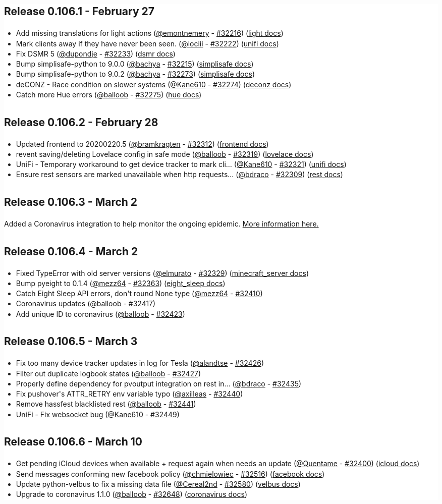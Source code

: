 ## Release 0.106.1 - February 27

- Add missing translations for light actions ([@emontnemery] - [#32216]) ([light docs])
- Mark clients away if they have never been seen. ([@lociii] - [#32222]) ([unifi docs])
- Fix DSMR 5 ([@dupondje] - [#32233]) ([dsmr docs])
- Bump simplisafe-python to 9.0.0 ([@bachya] - [#32215]) ([simplisafe docs])
- Bump simplisafe-python to 9.0.2 ([@bachya] - [#32273]) ([simplisafe docs])
- deCONZ - Race condition on slower systems ([@Kane610] - [#32274]) ([deconz docs])
- Catch more Hue errors ([@balloob] - [#32275]) ([hue docs])

[#32215]: https://github.com/home-assistant/home-assistant/pull/32215
[#32216]: https://github.com/home-assistant/home-assistant/pull/32216
[#32222]: https://github.com/home-assistant/home-assistant/pull/32222
[#32233]: https://github.com/home-assistant/home-assistant/pull/32233
[#32273]: https://github.com/home-assistant/home-assistant/pull/32273
[#32274]: https://github.com/home-assistant/home-assistant/pull/32274
[#32275]: https://github.com/home-assistant/home-assistant/pull/32275
[@Kane610]: https://github.com/Kane610
[@bachya]: https://github.com/bachya
[@balloob]: https://github.com/balloob
[@dupondje]: https://github.com/dupondje
[@emontnemery]: https://github.com/emontnemery
[@lociii]: https://github.com/lociii
[deconz docs]: /integrations/deconz/
[dsmr docs]: /integrations/dsmr/
[hue docs]: /integrations/hue/
[light docs]: /integrations/light/
[simplisafe docs]: /integrations/simplisafe/
[unifi docs]: /integrations/unifi/

## Release 0.106.2 - February 28

- Updated frontend to 20200220.5 ([@bramkragten] - [#32312]) ([frontend docs])
- revent saving/deleting Lovelace config in safe mode ([@balloob] - [#32319]) ([lovelace docs])
- UniFi - Temporary workaround to get device tracker to mark cli… ([@Kane610] - [#32321]) ([unifi docs])
- Ensure rest sensors are marked unavailable when http requests… ([@bdraco] - [#32309]) ([rest docs])

[#32309]: https://github.com/home-assistant/home-assistant/pull/32309
[#32312]: https://github.com/home-assistant/home-assistant/pull/32312
[#32319]: https://github.com/home-assistant/home-assistant/pull/32319
[#32321]: https://github.com/home-assistant/home-assistant/pull/32321
[@Kane610]: https://github.com/Kane610
[@balloob]: https://github.com/balloob
[@bdraco]: https://github.com/bdraco
[@bramkragten]: https://github.com/bramkragten
[frontend docs]: /integrations/frontend/
[lovelace docs]: /integrations/lovelace/
[rest docs]: /integrations/rest/
[unifi docs]: /integrations/unifi/

## Release 0.106.3 - March 2

Added a Coronavirus integration to help monitor the ongoing epidemic. [More information here.](/blog/2020/03/02/release-106-3/)

## Release 0.106.4 - March 2

- Fixed TypeError with old server versions ([@elmurato] - [#32329]) ([minecraft_server docs])
- Bump pyeight to 0.1.4 ([@mezz64] - [#32363]) ([eight_sleep docs])
- Catch Eight Sleep API errors, don't round None type ([@mezz64] - [#32410])
- Coronavirus updates ([@balloob] - [#32417])
- Add unique ID to coronavirus ([@balloob] - [#32423])

[#32329]: https://github.com/home-assistant/core/pull/32329
[#32363]: https://github.com/home-assistant/core/pull/32363
[#32410]: https://github.com/home-assistant/core/pull/32410
[#32417]: https://github.com/home-assistant/core/pull/32417
[#32423]: https://github.com/home-assistant/core/pull/32423
[@balloob]: https://github.com/balloob
[@elmurato]: https://github.com/elmurato
[@mezz64]: https://github.com/mezz64
[eight_sleep docs]: /integrations/eight_sleep/
[minecraft_server docs]: /integrations/minecraft_server/

## Release 0.106.5 - March 3

- Fix too many device tracker updates in log for Tesla ([@alandtse] - [#32426])
- Filter out duplicate logbook states ([@balloob] - [#32427])
- Properly define dependency for pvoutput integration on rest in… ([@bdraco] - [#32435])
- Fix pushover's ATTR_RETRY env variable typo ([@axilleas] - [#32440])
- Remove hassfest blacklisted rest ([@balloob] - [#32441])
- UniFi - Fix websocket bug ([@Kane610] - [#32449])

[#32426]: https://github.com/home-assistant/core/pull/32426
[#32427]: https://github.com/home-assistant/core/pull/32427
[#32435]: https://github.com/home-assistant/core/pull/32435
[#32440]: https://github.com/home-assistant/core/pull/32440
[#32441]: https://github.com/home-assistant/core/pull/32441
[#32449]: https://github.com/home-assistant/core/pull/32449
[@Kane610]: https://github.com/Kane610
[@alandtse]: https://github.com/alandtse
[@axilleas]: https://github.com/axilleas
[@balloob]: https://github.com/balloob
[@bdraco]: https://github.com/bdraco

## Release 0.106.6 - March 10

- Get pending iCloud devices when available + request again when needs an update ([@Quentame] - [#32400]) ([icloud docs])
- Send messages conforming new facebook policy ([@chmielowiec] - [#32516]) ([facebook docs])
- Update python-velbus to fix a missing data file ([@Cereal2nd] - [#32580]) ([velbus docs])
- Upgrade to coronavirus 1.1.0 ([@balloob] - [#32648]) ([coronavirus docs])


[#32400]: https://github.com/home-assistant/core/pull/32400
[#32516]: https://github.com/home-assistant/core/pull/32516
[#32580]: https://github.com/home-assistant/core/pull/32580
[#32648]: https://github.com/home-assistant/core/pull/32648
[@Cereal2nd]: https://github.com/Cereal2nd
[@Quentame]: https://github.com/Quentame
[@chmielowiec]: https://github.com/chmielowiec
[coronavirus docs]: /integrations/coronavirus/
[facebook docs]: /integrations/facebook/
[icloud docs]: /integrations/icloud/
[velbus docs]: /integrations/velbus/
[#27341]: https://github.com/home-assistant/home-assistant/pull/27341
[#27841]: https://github.com/home-assistant/home-assistant/pull/27841
[#27984]: https://github.com/home-assistant/home-assistant/pull/27984
[#28082]: https://github.com/home-assistant/home-assistant/pull/28082
[#28639]: https://github.com/home-assistant/home-assistant/pull/28639
[#28712]: https://github.com/home-assistant/home-assistant/pull/28712
[#28898]: https://github.com/home-assistant/home-assistant/pull/28898
[#29927]: https://github.com/home-assistant/home-assistant/pull/29927
[#30004]: https://github.com/home-assistant/home-assistant/pull/30004
[#30095]: https://github.com/home-assistant/home-assistant/pull/30095
[#30121]: https://github.com/home-assistant/home-assistant/pull/30121
[#30628]: https://github.com/home-assistant/home-assistant/pull/30628
[#30635]: https://github.com/home-assistant/home-assistant/pull/30635
[#30697]: https://github.com/home-assistant/home-assistant/pull/30697
[#30712]: https://github.com/home-assistant/home-assistant/pull/30712
[#30843]: https://github.com/home-assistant/home-assistant/pull/30843
[#30894]: https://github.com/home-assistant/home-assistant/pull/30894
[#30922]: https://github.com/home-assistant/home-assistant/pull/30922
[#30933]: https://github.com/home-assistant/home-assistant/pull/30933
[#30979]: https://github.com/home-assistant/home-assistant/pull/30979
[#30986]: https://github.com/home-assistant/home-assistant/pull/30986
[#30992]: https://github.com/home-assistant/home-assistant/pull/30992
[#31023]: https://github.com/home-assistant/home-assistant/pull/31023
[#31073]: https://github.com/home-assistant/home-assistant/pull/31073
[#31086]: https://github.com/home-assistant/home-assistant/pull/31086
[#31122]: https://github.com/home-assistant/home-assistant/pull/31122
[#31141]: https://github.com/home-assistant/home-assistant/pull/31141
[#31177]: https://github.com/home-assistant/home-assistant/pull/31177
[#31183]: https://github.com/home-assistant/home-assistant/pull/31183
[#31187]: https://github.com/home-assistant/home-assistant/pull/31187
[#31194]: https://github.com/home-assistant/home-assistant/pull/31194
[#31234]: https://github.com/home-assistant/home-assistant/pull/31234
[#31235]: https://github.com/home-assistant/home-assistant/pull/31235
[#31243]: https://github.com/home-assistant/home-assistant/pull/31243
[#31259]: https://github.com/home-assistant/home-assistant/pull/31259
[#31280]: https://github.com/home-assistant/home-assistant/pull/31280
[#31286]: https://github.com/home-assistant/home-assistant/pull/31286
[#31287]: https://github.com/home-assistant/home-assistant/pull/31287
[#31289]: https://github.com/home-assistant/home-assistant/pull/31289
[#31299]: https://github.com/home-assistant/home-assistant/pull/31299
[#31308]: https://github.com/home-assistant/home-assistant/pull/31308
[#31311]: https://github.com/home-assistant/home-assistant/pull/31311
[#31324]: https://github.com/home-assistant/home-assistant/pull/31324
[#31326]: https://github.com/home-assistant/home-assistant/pull/31326
[#31327]: https://github.com/home-assistant/home-assistant/pull/31327
[#31328]: https://github.com/home-assistant/home-assistant/pull/31328
[#31329]: https://github.com/home-assistant/home-assistant/pull/31329
[#31337]: https://github.com/home-assistant/home-assistant/pull/31337
[#31344]: https://github.com/home-assistant/home-assistant/pull/31344
[#31359]: https://github.com/home-assistant/home-assistant/pull/31359
[#31368]: https://github.com/home-assistant/home-assistant/pull/31368
[#31373]: https://github.com/home-assistant/home-assistant/pull/31373
[#31376]: https://github.com/home-assistant/home-assistant/pull/31376
[#31379]: https://github.com/home-assistant/home-assistant/pull/31379
[#31381]: https://github.com/home-assistant/home-assistant/pull/31381
[#31382]: https://github.com/home-assistant/home-assistant/pull/31382
[#31388]: https://github.com/home-assistant/home-assistant/pull/31388
[#31390]: https://github.com/home-assistant/home-assistant/pull/31390
[#31391]: https://github.com/home-assistant/home-assistant/pull/31391
[#31392]: https://github.com/home-assistant/home-assistant/pull/31392
[#31393]: https://github.com/home-assistant/home-assistant/pull/31393
[#31394]: https://github.com/home-assistant/home-assistant/pull/31394
[#31401]: https://github.com/home-assistant/home-assistant/pull/31401
[#31406]: https://github.com/home-assistant/home-assistant/pull/31406
[#31408]: https://github.com/home-assistant/home-assistant/pull/31408
[#31410]: https://github.com/home-assistant/home-assistant/pull/31410
[#31411]: https://github.com/home-assistant/home-assistant/pull/31411
[#31415]: https://github.com/home-assistant/home-assistant/pull/31415
[#31417]: https://github.com/home-assistant/home-assistant/pull/31417
[#31419]: https://github.com/home-assistant/home-assistant/pull/31419
[#31423]: https://github.com/home-assistant/home-assistant/pull/31423
[#31424]: https://github.com/home-assistant/home-assistant/pull/31424
[#31426]: https://github.com/home-assistant/home-assistant/pull/31426
[#31427]: https://github.com/home-assistant/home-assistant/pull/31427
[#31428]: https://github.com/home-assistant/home-assistant/pull/31428
[#31430]: https://github.com/home-assistant/home-assistant/pull/31430
[#31434]: https://github.com/home-assistant/home-assistant/pull/31434
[#31435]: https://github.com/home-assistant/home-assistant/pull/31435
[#31437]: https://github.com/home-assistant/home-assistant/pull/31437
[#31439]: https://github.com/home-assistant/home-assistant/pull/31439
[#31440]: https://github.com/home-assistant/home-assistant/pull/31440
[#31441]: https://github.com/home-assistant/home-assistant/pull/31441
[#31442]: https://github.com/home-assistant/home-assistant/pull/31442
[#31444]: https://github.com/home-assistant/home-assistant/pull/31444
[#31446]: https://github.com/home-assistant/home-assistant/pull/31446
[#31450]: https://github.com/home-assistant/home-assistant/pull/31450
[#31452]: https://github.com/home-assistant/home-assistant/pull/31452
[#31453]: https://github.com/home-assistant/home-assistant/pull/31453
[#31454]: https://github.com/home-assistant/home-assistant/pull/31454
[#31471]: https://github.com/home-assistant/home-assistant/pull/31471
[#31509]: https://github.com/home-assistant/home-assistant/pull/31509
[#31519]: https://github.com/home-assistant/home-assistant/pull/31519
[#31525]: https://github.com/home-assistant/home-assistant/pull/31525
[#31527]: https://github.com/home-assistant/home-assistant/pull/31527
[#31528]: https://github.com/home-assistant/home-assistant/pull/31528
[#31534]: https://github.com/home-assistant/home-assistant/pull/31534
[#31551]: https://github.com/home-assistant/home-assistant/pull/31551
[#31556]: https://github.com/home-assistant/home-assistant/pull/31556
[#31561]: https://github.com/home-assistant/home-assistant/pull/31561
[#31567]: https://github.com/home-assistant/home-assistant/pull/31567
[#31580]: https://github.com/home-assistant/home-assistant/pull/31580
[#31602]: https://github.com/home-assistant/home-assistant/pull/31602
[#31611]: https://github.com/home-assistant/home-assistant/pull/31611
[#31616]: https://github.com/home-assistant/home-assistant/pull/31616
[#31621]: https://github.com/home-assistant/home-assistant/pull/31621
[#31626]: https://github.com/home-assistant/home-assistant/pull/31626
[#31629]: https://github.com/home-assistant/home-assistant/pull/31629
[#31634]: https://github.com/home-assistant/home-assistant/pull/31634
[#31645]: https://github.com/home-assistant/home-assistant/pull/31645
[#31647]: https://github.com/home-assistant/home-assistant/pull/31647
[#31648]: https://github.com/home-assistant/home-assistant/pull/31648
[#31654]: https://github.com/home-assistant/home-assistant/pull/31654
[#31661]: https://github.com/home-assistant/home-assistant/pull/31661
[#31664]: https://github.com/home-assistant/home-assistant/pull/31664
[#31667]: https://github.com/home-assistant/home-assistant/pull/31667
[#31672]: https://github.com/home-assistant/home-assistant/pull/31672
[#31679]: https://github.com/home-assistant/home-assistant/pull/31679
[#31682]: https://github.com/home-assistant/home-assistant/pull/31682
[#31685]: https://github.com/home-assistant/home-assistant/pull/31685
[#31686]: https://github.com/home-assistant/home-assistant/pull/31686
[#31695]: https://github.com/home-assistant/home-assistant/pull/31695
[#31697]: https://github.com/home-assistant/home-assistant/pull/31697
[#31710]: https://github.com/home-assistant/home-assistant/pull/31710
[#31711]: https://github.com/home-assistant/home-assistant/pull/31711
[#31713]: https://github.com/home-assistant/home-assistant/pull/31713
[#31714]: https://github.com/home-assistant/home-assistant/pull/31714
[#31717]: https://github.com/home-assistant/home-assistant/pull/31717
[#31718]: https://github.com/home-assistant/home-assistant/pull/31718
[#31727]: https://github.com/home-assistant/home-assistant/pull/31727
[#31731]: https://github.com/home-assistant/home-assistant/pull/31731
[#31732]: https://github.com/home-assistant/home-assistant/pull/31732
[#31735]: https://github.com/home-assistant/home-assistant/pull/31735
[#31738]: https://github.com/home-assistant/home-assistant/pull/31738
[#31739]: https://github.com/home-assistant/home-assistant/pull/31739
[#31741]: https://github.com/home-assistant/home-assistant/pull/31741
[#31742]: https://github.com/home-assistant/home-assistant/pull/31742
[#31743]: https://github.com/home-assistant/home-assistant/pull/31743
[#31744]: https://github.com/home-assistant/home-assistant/pull/31744
[#31746]: https://github.com/home-assistant/home-assistant/pull/31746
[#31750]: https://github.com/home-assistant/home-assistant/pull/31750
[#31751]: https://github.com/home-assistant/home-assistant/pull/31751
[#31755]: https://github.com/home-assistant/home-assistant/pull/31755
[#31756]: https://github.com/home-assistant/home-assistant/pull/31756
[#31758]: https://github.com/home-assistant/home-assistant/pull/31758
[#31760]: https://github.com/home-assistant/home-assistant/pull/31760
[#31762]: https://github.com/home-assistant/home-assistant/pull/31762
[#31764]: https://github.com/home-assistant/home-assistant/pull/31764
[#31765]: https://github.com/home-assistant/home-assistant/pull/31765
[#31768]: https://github.com/home-assistant/home-assistant/pull/31768
[#31770]: https://github.com/home-assistant/home-assistant/pull/31770
[#31772]: https://github.com/home-assistant/home-assistant/pull/31772
[#31773]: https://github.com/home-assistant/home-assistant/pull/31773
[#31774]: https://github.com/home-assistant/home-assistant/pull/31774
[#31775]: https://github.com/home-assistant/home-assistant/pull/31775
[#31780]: https://github.com/home-assistant/home-assistant/pull/31780
[#31781]: https://github.com/home-assistant/home-assistant/pull/31781
[#31782]: https://github.com/home-assistant/home-assistant/pull/31782
[#31789]: https://github.com/home-assistant/home-assistant/pull/31789
[#31790]: https://github.com/home-assistant/home-assistant/pull/31790
[#31792]: https://github.com/home-assistant/home-assistant/pull/31792
[#31795]: https://github.com/home-assistant/home-assistant/pull/31795
[#31796]: https://github.com/home-assistant/home-assistant/pull/31796
[#31797]: https://github.com/home-assistant/home-assistant/pull/31797
[#31798]: https://github.com/home-assistant/home-assistant/pull/31798
[#31801]: https://github.com/home-assistant/home-assistant/pull/31801
[#31802]: https://github.com/home-assistant/home-assistant/pull/31802
[#31803]: https://github.com/home-assistant/home-assistant/pull/31803
[#31804]: https://github.com/home-assistant/home-assistant/pull/31804
[#31805]: https://github.com/home-assistant/home-assistant/pull/31805
[#31806]: https://github.com/home-assistant/home-assistant/pull/31806
[#31808]: https://github.com/home-assistant/home-assistant/pull/31808
[#31809]: https://github.com/home-assistant/home-assistant/pull/31809
[#31810]: https://github.com/home-assistant/home-assistant/pull/31810
[#31811]: https://github.com/home-assistant/home-assistant/pull/31811
[#31812]: https://github.com/home-assistant/home-assistant/pull/31812
[#31819]: https://github.com/home-assistant/home-assistant/pull/31819
[#31828]: https://github.com/home-assistant/home-assistant/pull/31828
[#31831]: https://github.com/home-assistant/home-assistant/pull/31831
[#31836]: https://github.com/home-assistant/home-assistant/pull/31836
[#31837]: https://github.com/home-assistant/home-assistant/pull/31837
[#31842]: https://github.com/home-assistant/home-assistant/pull/31842
[#31845]: https://github.com/home-assistant/home-assistant/pull/31845
[#31847]: https://github.com/home-assistant/home-assistant/pull/31847
[#31848]: https://github.com/home-assistant/home-assistant/pull/31848
[#31851]: https://github.com/home-assistant/home-assistant/pull/31851
[#31855]: https://github.com/home-assistant/home-assistant/pull/31855
[#31861]: https://github.com/home-assistant/home-assistant/pull/31861
[#31863]: https://github.com/home-assistant/home-assistant/pull/31863
[#31864]: https://github.com/home-assistant/home-assistant/pull/31864
[#31865]: https://github.com/home-assistant/home-assistant/pull/31865
[#31868]: https://github.com/home-assistant/home-assistant/pull/31868
[#31871]: https://github.com/home-assistant/home-assistant/pull/31871
[#31874]: https://github.com/home-assistant/home-assistant/pull/31874
[#31875]: https://github.com/home-assistant/home-assistant/pull/31875
[#31876]: https://github.com/home-assistant/home-assistant/pull/31876
[#31886]: https://github.com/home-assistant/home-assistant/pull/31886
[#31888]: https://github.com/home-assistant/home-assistant/pull/31888
[#31890]: https://github.com/home-assistant/home-assistant/pull/31890
[#31895]: https://github.com/home-assistant/home-assistant/pull/31895
[#31896]: https://github.com/home-assistant/home-assistant/pull/31896
[#31897]: https://github.com/home-assistant/home-assistant/pull/31897
[#31898]: https://github.com/home-assistant/home-assistant/pull/31898
[#31899]: https://github.com/home-assistant/home-assistant/pull/31899
[#31902]: https://github.com/home-assistant/home-assistant/pull/31902
[#31903]: https://github.com/home-assistant/home-assistant/pull/31903
[#31904]: https://github.com/home-assistant/home-assistant/pull/31904
[#31905]: https://github.com/home-assistant/home-assistant/pull/31905
[#31911]: https://github.com/home-assistant/home-assistant/pull/31911
[#31912]: https://github.com/home-assistant/home-assistant/pull/31912
[#31913]: https://github.com/home-assistant/home-assistant/pull/31913
[#31914]: https://github.com/home-assistant/home-assistant/pull/31914
[#31915]: https://github.com/home-assistant/home-assistant/pull/31915
[#31916]: https://github.com/home-assistant/home-assistant/pull/31916
[#31917]: https://github.com/home-assistant/home-assistant/pull/31917
[#31920]: https://github.com/home-assistant/home-assistant/pull/31920
[#31921]: https://github.com/home-assistant/home-assistant/pull/31921
[#31922]: https://github.com/home-assistant/home-assistant/pull/31922
[#31927]: https://github.com/home-assistant/home-assistant/pull/31927
[#31930]: https://github.com/home-assistant/home-assistant/pull/31930
[#31932]: https://github.com/home-assistant/home-assistant/pull/31932
[#31934]: https://github.com/home-assistant/home-assistant/pull/31934
[#31935]: https://github.com/home-assistant/home-assistant/pull/31935
[#31936]: https://github.com/home-assistant/home-assistant/pull/31936
[#31941]: https://github.com/home-assistant/home-assistant/pull/31941
[#31942]: https://github.com/home-assistant/home-assistant/pull/31942
[#31943]: https://github.com/home-assistant/home-assistant/pull/31943
[#31944]: https://github.com/home-assistant/home-assistant/pull/31944
[#31959]: https://github.com/home-assistant/home-assistant/pull/31959
[#31962]: https://github.com/home-assistant/home-assistant/pull/31962
[#31963]: https://github.com/home-assistant/home-assistant/pull/31963
[#31965]: https://github.com/home-assistant/home-assistant/pull/31965
[#31966]: https://github.com/home-assistant/home-assistant/pull/31966
[#31968]: https://github.com/home-assistant/home-assistant/pull/31968
[#31969]: https://github.com/home-assistant/home-assistant/pull/31969
[#31970]: https://github.com/home-assistant/home-assistant/pull/31970
[#31973]: https://github.com/home-assistant/home-assistant/pull/31973
[#31979]: https://github.com/home-assistant/home-assistant/pull/31979
[#31981]: https://github.com/home-assistant/home-assistant/pull/31981
[#31982]: https://github.com/home-assistant/home-assistant/pull/31982
[#32008]: https://github.com/home-assistant/home-assistant/pull/32008
[#32009]: https://github.com/home-assistant/home-assistant/pull/32009
[#32011]: https://github.com/home-assistant/home-assistant/pull/32011
[#32018]: https://github.com/home-assistant/home-assistant/pull/32018
[#32023]: https://github.com/home-assistant/home-assistant/pull/32023
[#32027]: https://github.com/home-assistant/home-assistant/pull/32027
[#32031]: https://github.com/home-assistant/home-assistant/pull/32031
[#32033]: https://github.com/home-assistant/home-assistant/pull/32033
[#32039]: https://github.com/home-assistant/home-assistant/pull/32039
[#32044]: https://github.com/home-assistant/home-assistant/pull/32044
[#32046]: https://github.com/home-assistant/home-assistant/pull/32046
[#32054]: https://github.com/home-assistant/home-assistant/pull/32054
[#32068]: https://github.com/home-assistant/home-assistant/pull/32068
[#32071]: https://github.com/home-assistant/home-assistant/pull/32071
[#32109]: https://github.com/home-assistant/home-assistant/pull/32109
[#32119]: https://github.com/home-assistant/home-assistant/pull/32119
[#32136]: https://github.com/home-assistant/home-assistant/pull/32136
[#32138]: https://github.com/home-assistant/home-assistant/pull/32138
[#32151]: https://github.com/home-assistant/home-assistant/pull/32151
[#32163]: https://github.com/home-assistant/home-assistant/pull/32163
[#32186]: https://github.com/home-assistant/home-assistant/pull/32186
[#32189]: https://github.com/home-assistant/home-assistant/pull/32189
[#32190]: https://github.com/home-assistant/home-assistant/pull/32190
[#32191]: https://github.com/home-assistant/home-assistant/pull/32191
[#32199]: https://github.com/home-assistant/home-assistant/pull/32199
[#32205]: https://github.com/home-assistant/home-assistant/pull/32205
[@Adminiuga]: https://github.com/Adminiuga
[@BKPepe]: https://github.com/BKPepe
[@CHAZICLE]: https://github.com/CHAZICLE
[@Cereal2nd]: https://github.com/Cereal2nd
[@Cloudenius]: https://github.com/Cloudenius
[@CoMPaTech]: https://github.com/CoMPaTech
[@Danielhiversen]: https://github.com/Danielhiversen
[@KasperLK]: https://github.com/KasperLK
[@Konsts]: https://github.com/Konsts
[@ManneW]: https://github.com/ManneW
[@Marco98]: https://github.com/Marco98
[@MartinHjelmare]: https://github.com/MartinHjelmare
[@MatthewFlamm]: https://github.com/MatthewFlamm
[@MrDadoo]: https://github.com/MrDadoo
[@P-Verbrugge]: https://github.com/P-Verbrugge
[@PhilRW]: https://github.com/PhilRW
[@Poeschl]: https://github.com/Poeschl
[@Quentame]: https://github.com/Quentame
[@SoftXperience]: https://github.com/SoftXperience
[@Squixx]: https://github.com/Squixx
[@SukramJ]: https://github.com/SukramJ
[@TechnicallyJoe]: https://github.com/TechnicallyJoe
[@YarmoM]: https://github.com/YarmoM
[@abmantis]: https://github.com/abmantis
[@andersonshatch]: https://github.com/andersonshatch
[@arsaboo]: https://github.com/arsaboo
[@austinmroczek]: https://github.com/austinmroczek
[@azogue]: https://github.com/azogue
[@basnijholt]: https://github.com/basnijholt
[@bbernhard]: https://github.com/bbernhard
[@benleb]: https://github.com/benleb
[@bieniu]: https://github.com/bieniu
[@bjornorri]: https://github.com/bjornorri
[@bmfurtado]: https://github.com/bmfurtado
[@caronc]: https://github.com/caronc
[@cclauss]: https://github.com/cclauss
[@cgtobi]: https://github.com/cgtobi
[@crallian]: https://github.com/crallian
[@ctalkington]: https://github.com/ctalkington
[@danielperna84]: https://github.com/danielperna84
[@dcnielsen90]: https://github.com/dcnielsen90
[@dgomes]: https://github.com/dgomes
[@dingusdk]: https://github.com/dingusdk
[@dmulcahey]: https://github.com/dmulcahey
[@dshokouhi]: https://github.com/dshokouhi
[@eavanvalkenburg]: https://github.com/eavanvalkenburg
[@endor-force]: https://github.com/endor-force
[@engrbm87]: https://github.com/engrbm87
[@escoand]: https://github.com/escoand
[@exxamalte]: https://github.com/exxamalte
[@fabaff]: https://github.com/fabaff
[@fierland]: https://github.com/fierland
[@frenck]: https://github.com/frenck
[@gerard33]: https://github.com/gerard33
[@gorynychzmey]: https://github.com/gorynychzmey
[@guimaraes13]: https://github.com/guimaraes13
[@gurbyz]: https://github.com/gurbyz
[@inverse]: https://github.com/inverse
[@jardiamj]: https://github.com/jardiamj
[@jcalbert]: https://github.com/jcalbert
[@jjlawren]: https://github.com/jjlawren
[@jkeljo]: https://github.com/jkeljo
[@kit-klein]: https://github.com/kit-klein
[@ktnrg45]: https://github.com/ktnrg45
[@laszlojakab]: https://github.com/laszlojakab
[@marthoc]: https://github.com/marthoc
[@maxcanna]: https://github.com/maxcanna
[@melyux]: https://github.com/melyux
[@michaelarnauts]: https://github.com/michaelarnauts
[@moshekaplan]: https://github.com/moshekaplan
[@mueslo]: https://github.com/mueslo
[@ochlocracy]: https://github.com/ochlocracy
[@oischinger]: https://github.com/oischinger
[@pinkywafer]: https://github.com/pinkywafer
[@pnbruckner]: https://github.com/pnbruckner
[@raman325]: https://github.com/raman325
[@rickvdl]: https://github.com/rickvdl
[@robbiet480]: https://github.com/robbiet480
[@robmarkcole]: https://github.com/robmarkcole
[@sanyatuning]: https://github.com/sanyatuning
[@scarface-4711]: https://github.com/scarface-4711
[@scop]: https://github.com/scop
[@shred86]: https://github.com/shred86
[@springstan]: https://github.com/springstan
[@teharris1]: https://github.com/teharris1
[@tetienne]: https://github.com/tetienne
[@tsvi]: https://github.com/tsvi
[@vanbalken]: https://github.com/vanbalken
[@vilppuvuorinen]: https://github.com/vilppuvuorinen
[@vlebourl]: https://github.com/vlebourl
[@vzahradnik]: https://github.com/vzahradnik
[@ziv1234]: https://github.com/ziv1234
[abode docs]: /integrations/abode/
[alarmdecoder docs]: /integrations/alarmdecoder/
[alexa docs]: /integrations/alexa/
[alpha_vantage docs]: /integrations/alpha_vantage/
[ambient_station docs]: /integrations/ambient_station/
[amcrest docs]: /integrations/amcrest/
[apcupsd docs]: /integrations/apcupsd/
[apple_tv docs]: /integrations/apple_tv/
[apprise docs]: /integrations/apprise/
[arlo docs]: /integrations/arlo/
[asuswrt docs]: /integrations/asuswrt/
[august docs]: /integrations/august/
[axis docs]: /integrations/axis/
[bitcoin docs]: /integrations/bitcoin/
[blockchain docs]: /integrations/blockchain/
[bme680 docs]: /integrations/bme680/
[bmw_connected_drive docs]: /integrations/bmw_connected_drive/
[braviatv docs]: /integrations/braviatv/
[broadlink docs]: /integrations/broadlink/
[brother docs]: /integrations/brother/
[caldav docs]: /integrations/caldav/
[config docs]: /integrations/config/
[coolmaster docs]: /integrations/coolmaster/
[danfoss_air docs]: /integrations/danfoss_air/
[demo docs]: /integrations/demo/
[denonavr docs]: /integrations/denonavr/
[device_automation docs]: /integrations/device_automation/
[device_tracker docs]: /integrations/device_tracker/
[directv docs]: /integrations/directv/
[discord docs]: /integrations/discord/
[dlna_dmr docs]: /integrations/dlna_dmr/
[doods docs]: /integrations/doods/
[dynalite docs]: /integrations/dynalite/
[ecobee docs]: /integrations/ecobee/
[edimax docs]: /integrations/edimax/
[elgato docs]: /integrations/elgato/
[esphome docs]: /integrations/esphome/
[essent docs]: /integrations/essent/
[evohome docs]: /integrations/evohome/
[freebox docs]: /integrations/freebox/
[fritz docs]: /integrations/fritz/
[frontier_silicon docs]: /integrations/frontier_silicon/
[garmin_connect docs]: /integrations/garmin_connect/
[gdacs docs]: /integrations/gdacs/
[geonetnz_quakes docs]: /integrations/geonetnz_quakes/
[glances docs]: /integrations/glances/
[greeneye_monitor docs]: /integrations/greeneye_monitor/
[group docs]: /integrations/group/
[homeassistant docs]: /integrations/homeassistant/
[homekit_controller docs]: /integrations/homekit_controller/
[homematic docs]: /integrations/homematic/
[homematicip_cloud docs]: /integrations/homematicip_cloud/
[huawei_lte docs]: /integrations/huawei_lte/
[iaqualink docs]: /integrations/iaqualink/
[icloud docs]: /integrations/icloud/
[ifttt docs]: /integrations/ifttt/
[ihc docs]: /integrations/ihc/
[insteon docs]: /integrations/insteon/
[ipma docs]: /integrations/ipma/
[iqvia docs]: /integrations/iqvia/
[jewish_calendar docs]: /integrations/jewish_calendar/
[kef docs]: /integrations/kef/
[konnected docs]: /integrations/konnected/
[lastfm docs]: /integrations/lastfm/
[lg_netcast docs]: /integrations/lg_netcast/
[linky docs]: /integrations/linky/
[maxcube docs]: /integrations/maxcube/
[mcp23017 docs]: /integrations/mcp23017/
[media_extractor docs]: /integrations/media_extractor/
[melcloud docs]: /integrations/melcloud/
[meteo_france docs]: /integrations/meteo_france/
[mikrotik docs]: /integrations/mikrotik/
[mobile_app docs]: /integrations/mobile_app/
[modbus docs]: /integrations/modbus/
[mqtt docs]: /integrations/mqtt/
[mysensors docs]: /integrations/mysensors/
[nederlandse_spoorwegen docs]: /integrations/nederlandse_spoorwegen/
[netatmo docs]: /integrations/netatmo/
[netgear docs]: /integrations/netgear/
[netgear_lte docs]: /integrations/netgear_lte/
[notion docs]: /integrations/notion/
[nsw_rural_fire_service_feed docs]: /integrations/nsw_rural_fire_service_feed/
[octoprint docs]: /integrations/octoprint/
[onewire docs]: /integrations/onewire/
[opencv docs]: /integrations/opencv/
[ping docs]: /integrations/ping/
[pioneer docs]: /integrations/pioneer/
[plex docs]: /integrations/plex/
[plugwise docs]: /integrations/plugwise/
[proxmoxve docs]: /integrations/proxmoxve/
[proxy docs]: /integrations/proxy/
[ps4 docs]: /integrations/ps4/
[pushover docs]: /integrations/pushover/
[qrcode docs]: /integrations/qrcode/
[rainforest_eagle docs]: /integrations/rainforest_eagle/
[recorder docs]: /integrations/recorder/
[reddit docs]: /integrations/reddit/
[remote docs]: /integrations/remote/
[ring docs]: /integrations/ring/
[roku docs]: /integrations/roku/
[rpi_gpio_pwm docs]: /integrations/rpi_gpio_pwm/
[sabnzbd docs]: /integrations/sabnzbd/
[samsungtv docs]: /integrations/samsungtv/
[scrape docs]: /integrations/scrape/
[script docs]: /integrations/script/
[sendgrid docs]: /integrations/sendgrid/
[seven_segments docs]: /integrations/seven_segments/
[signal_messenger docs]: /integrations/signal_messenger/
[smartthings docs]: /integrations/smartthings/
[socialblade docs]: /integrations/socialblade/
[sonos docs]: /integrations/sonos/
[soundtouch docs]: /integrations/soundtouch/
[spc docs]: /integrations/spc/
[starline docs]: /integrations/starline/
[statistics docs]: /integrations/statistics/
[surepetcare docs]: /integrations/surepetcare/
[system_log docs]: /integrations/system_log/
[tado docs]: /integrations/tado/
[tahoma docs]: /integrations/tahoma/
[telegram_bot docs]: /integrations/telegram_bot/
[template docs]: /integrations/template/
[tensorflow docs]: /integrations/tensorflow/
[tesla docs]: /integrations/tesla/
[tibber docs]: /integrations/tibber/
[totalconnect docs]: /integrations/totalconnect/
[trafikverket_train docs]: /integrations/trafikverket_train/
[trafikverket_weatherstation docs]: /integrations/trafikverket_weatherstation/
[trend docs]: /integrations/trend/
[twitch docs]: /integrations/twitch/
[updater docs]: /integrations/updater/
[upnp docs]: /integrations/upnp/
[vallox docs]: /integrations/vallox/
[velbus docs]: /integrations/velbus/
[verisure docs]: /integrations/verisure/
[vicare docs]: /integrations/vicare/
[vilfo docs]: /integrations/vilfo/
[vivotek docs]: /integrations/vivotek/
[vizio docs]: /integrations/vizio/
[websocket_api docs]: /integrations/websocket_api/
[wled docs]: /integrations/wled/
[workday docs]: /integrations/workday/
[xiaomi_aqara docs]: /integrations/xiaomi_aqara/
[xiaomi_miio docs]: /integrations/xiaomi_miio/
[yeelight docs]: /integrations/yeelight/
[zeroconf docs]: /integrations/zeroconf/
[zha docs]: /integrations/zha/